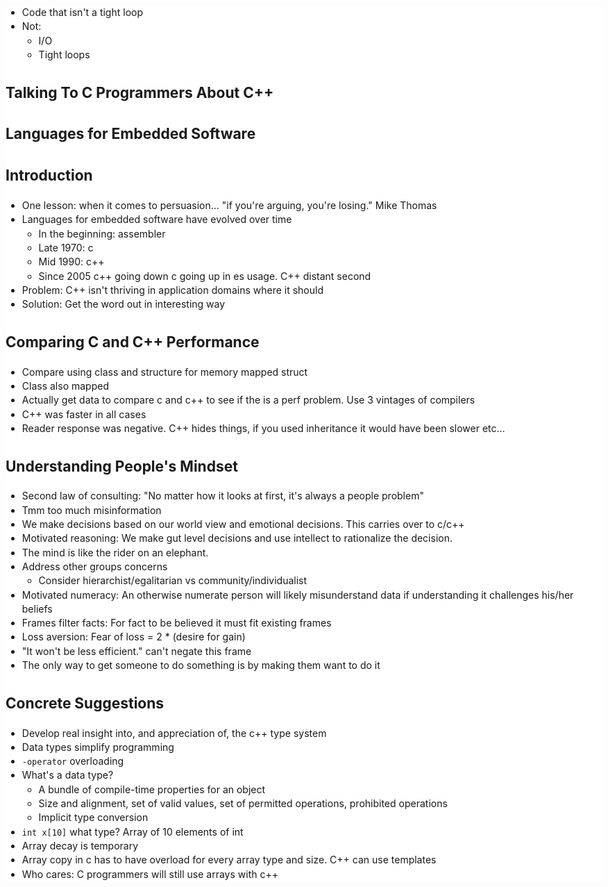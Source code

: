   - Code that isn't a tight loop
- Not:
  - I/O
  - Tight loops

## Talking To C Programmers About C++

## Languages for Embedded Software

## Introduction

- One lesson: when it comes to persuasion… "if you're arguing, you're losing." Mike Thomas
- Languages for embedded software have evolved over time
  - In the beginning: assembler
  - Late 1970: c
  - Mid 1990: c++
  - Since 2005 c++ going down c going up in es usage. C++ distant second
- Problem: C++ isn't thriving in application domains where it should
- Solution: Get the word out in interesting way

## Comparing C and C++ Performance

- Compare using class and structure for memory mapped struct
- Class also mapped
- Actually get data to compare c and c++ to see if the is a perf problem. Use 3 vintages of compilers
- C++ was faster in all cases
- Reader response was negative. C++ hides things, if you used inheritance it would have been slower etc…

## Understanding People's Mindset

- Second law of consulting: "No matter how it looks at first, it's always a people problem"
- Tmm too much misinformation
- We make decisions based on our world view and emotional decisions. This carries over to c/c++
- Motivated reasoning: We make gut level decisions and use intellect to rationalize the decision.
- The mind is like the rider on an elephant.
- Address other groups concerns
  - Consider hierarchist/egalitarian vs community/individualist
- Motivated numeracy: An otherwise numerate person will likely misunderstand data if understanding it challenges his/her beliefs
- Frames filter facts: For fact to be believed it must fit existing frames
- Loss aversion: Fear of loss = 2 \* (desire for gain)
- "It won't be less efficient." can't negate this frame
- The only way to get someone to do something is by making them want to do it

## Concrete Suggestions

- Develop real insight into, and appreciation of, the c++ type system
- Data types simplify programming
- `-operator` overloading
- What's a data type?
  - A bundle of compile-time properties for an object
  - Size and alignment, set of valid values, set of permitted operations, prohibited operations
  - Implicit type conversion
- `int x[10]` what type? Array of 10 elements of int
- Array decay is temporary
- Array copy in c has to have overload for every array type and size. C++ can use templates
- Who cares: C programmers will still use arrays with c++
